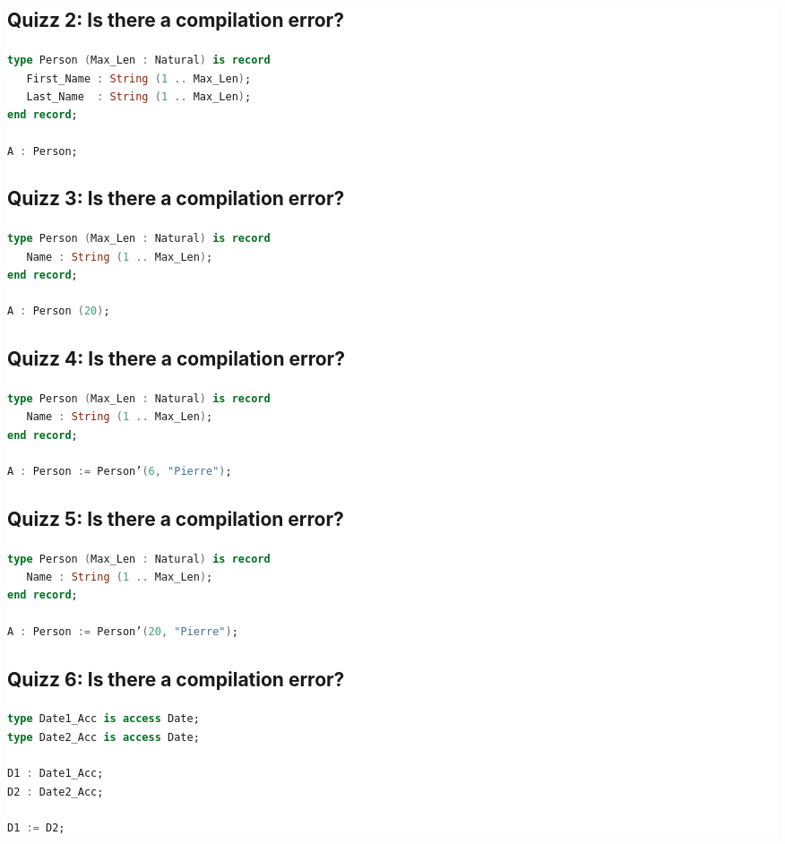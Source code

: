 ## Quizz 2: Is there a compilation error?

```ada
type Person (Max_Len : Natural) is record
   First_Name : String (1 .. Max_Len);
   Last_Name  : String (1 .. Max_Len);
end record;

A : Person;
```

## Quizz 3: Is there a compilation error?

```ada
type Person (Max_Len : Natural) is record
   Name : String (1 .. Max_Len);
end record;

A : Person (20);
```

## Quizz 4: Is there a compilation error?

```ada
type Person (Max_Len : Natural) is record
   Name : String (1 .. Max_Len);
end record;

A : Person := Person’(6, "Pierre");
```

## Quizz 5: Is there a compilation error?

```ada
type Person (Max_Len : Natural) is record
   Name : String (1 .. Max_Len);
end record;

A : Person := Person’(20, "Pierre");
```

## Quizz 6: Is there a compilation error?

```ada
type Date1_Acc is access Date;
type Date2_Acc is access Date;

D1 : Date1_Acc;
D2 : Date2_Acc;

D1 := D2;
```
